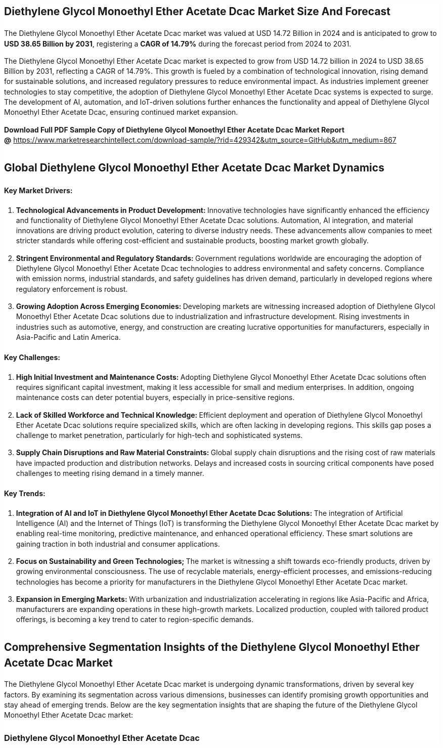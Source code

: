 <h2>Diethylene Glycol Monoethyl Ether Acetate Dcac Market Size And Forecast</h2><p>The Diethylene Glycol Monoethyl Ether Acetate Dcac market was valued at USD 14.72 Billion in 2024 and is anticipated to grow to <strong>USD 38.65 Billion by 2031</strong>, registering a <strong>CAGR of 14.79%</strong> during the forecast period from 2024 to 2031.</p><p>The Diethylene Glycol Monoethyl Ether Acetate Dcac market is expected to grow from USD 14.72 billion in 2024 to USD 38.65 Billion by 2031, reflecting a CAGR of 14.79%. This growth is fueled by a combination of technological innovation, rising demand for sustainable solutions, and increased regulatory pressures to reduce environmental impact. As industries implement greener technologies to stay competitive, the adoption of Diethylene Glycol Monoethyl Ether Acetate Dcac systems is expected to surge. The development of AI, automation, and IoT-driven solutions further enhances the functionality and appeal of Diethylene Glycol Monoethyl Ether Acetate Dcac, ensuring continued market expansion.</p><p><strong>Download Full PDF Sample Copy of Diethylene Glycol Monoethyl Ether Acetate Dcac Market Report @</strong>&nbsp;<a href="https://www.marketresearchintellect.com/download-sample/?rid=429342&amp;utm_source=GitHub&amp;utm_medium=867">https://www.marketresearchintellect.com/download-sample/?rid=429342&amp;utm_source=GitHub&amp;utm_medium=867</a></p><h2>Global Diethylene Glycol Monoethyl Ether Acetate Dcac Market Dynamics</h2><h4><strong>Key Market Drivers:</strong></h4><ol><li><p><strong>Technological Advancements in Product Development:&nbsp;</strong>Innovative technologies have significantly enhanced the efficiency and functionality of Diethylene Glycol Monoethyl Ether Acetate Dcac solutions. Automation, AI integration, and material innovations are driving product evolution, catering to diverse industry needs. These advancements allow companies to meet stricter standards while offering cost-efficient and sustainable products, boosting market growth globally.</p></li><li><p><strong>Stringent Environmental and Regulatory Standards:&nbsp;</strong>Government regulations worldwide are encouraging the adoption of Diethylene Glycol Monoethyl Ether Acetate Dcac technologies to address environmental and safety concerns. Compliance with emission norms, industrial standards, and safety guidelines has driven demand, particularly in developed regions where regulatory enforcement is robust.</p></li><li><p><strong>Growing Adoption Across Emerging Economies:&nbsp;</strong>Developing markets are witnessing increased adoption of Diethylene Glycol Monoethyl Ether Acetate Dcac solutions due to industrialization and infrastructure development. Rising investments in industries such as automotive, energy, and construction are creating lucrative opportunities for manufacturers, especially in Asia-Pacific and Latin America.</p></li></ol><h4><strong>Key Challenges:</strong></h4><ol><li><p><strong>High Initial Investment and Maintenance Costs:&nbsp;</strong>Adopting Diethylene Glycol Monoethyl Ether Acetate Dcac solutions often requires significant capital investment, making it less accessible for small and medium enterprises. In addition, ongoing maintenance costs can deter potential buyers, especially in price-sensitive regions.</p></li><li><p><strong>Lack of Skilled Workforce and Technical Knowledge:&nbsp;</strong>Efficient deployment and operation of Diethylene Glycol Monoethyl Ether Acetate Dcac solutions require specialized skills, which are often lacking in developing regions. This skills gap poses a challenge to market penetration, particularly for high-tech and sophisticated systems.</p></li><li><p><strong>Supply Chain Disruptions and Raw Material Constraints:&nbsp;</strong>Global supply chain disruptions and the rising cost of raw materials have impacted production and distribution networks. Delays and increased costs in sourcing critical components have posed challenges to meeting rising demand in a timely manner.</p></li></ol><h4><strong>Key Trends:</strong></h4><ol><li><p><strong>Integration of AI and IoT in Diethylene Glycol Monoethyl Ether Acetate Dcac Solutions:&nbsp;</strong>The integration of Artificial Intelligence (AI) and the Internet of Things (IoT) is transforming the Diethylene Glycol Monoethyl Ether Acetate Dcac market by enabling real-time monitoring, predictive maintenance, and enhanced operational efficiency. These smart solutions are gaining traction in both industrial and consumer applications.</p></li><li><p><strong>Focus on Sustainability and Green Technologies;&nbsp;</strong>The market is witnessing a shift towards eco-friendly products, driven by growing environmental consciousness. The use of recyclable materials, energy-efficient processes, and emissions-reducing technologies has become a priority for manufacturers in the Diethylene Glycol Monoethyl Ether Acetate Dcac market.</p></li><li><p><strong>Expansion in Emerging Markets:&nbsp;</strong>With urbanization and industrialization accelerating in regions like Asia-Pacific and Africa, manufacturers are expanding operations in these high-growth markets. Localized production, coupled with tailored product offerings, is becoming a key trend to cater to region-specific demands.</p></li></ol><div class="article-main__content" data-test-id="publishing-text-block"><h2>Comprehensive Segmentation Insights of the Diethylene Glycol Monoethyl Ether Acetate Dcac Market</h2><p>The Diethylene Glycol Monoethyl Ether Acetate Dcac market is undergoing dynamic transformations, driven by several key factors. By examining its segmentation across various dimensions, businesses can identify promising growth opportunities and stay ahead of emerging trends. Below are the key segmentation insights that are shaping the future of the Diethylene Glycol Monoethyl Ether Acetate Dcac market:</p><h3><strong>Diethylene Glycol Monoethyl Ether Acetate Dcac